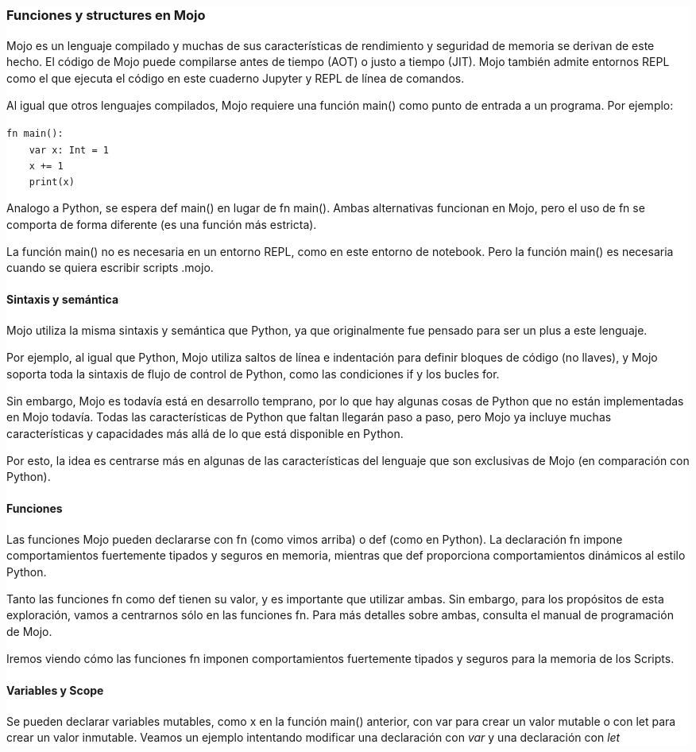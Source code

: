 ### **Funciones y structures en Mojo**

Mojo es un lenguaje compilado y muchas de sus características de rendimiento y seguridad de memoria se derivan de este hecho. El código de Mojo puede compilarse antes de tiempo (AOT) o justo a tiempo (JIT). Mojo también admite entornos REPL como el que ejecuta el código en este cuaderno Jupyter y REPL de línea de comandos.

Al igual que otros lenguajes compilados, Mojo requiere una función main() como punto de entrada a un programa. Por ejemplo:


```mojo
fn main():
    var x: Int = 1
    x += 1
    print(x)
```

Analogo a Python, se espera def main() en lugar de fn main(). Ambas alternativas funcionan en Mojo, pero el uso de fn se comporta de forma diferente (es una función más estricta).

La función main() no es necesaria en un entorno REPL, como en este entorno de notebook. Pero la función main() es necesaria cuando se quiera escribir scripts .mojo.

#### **Sintaxis y semántica**

Mojo utiliza la misma sintaxis y semántica que Python, ya que originalmente fue pensado para ser un plus a este lenguaje.

Por ejemplo, al igual que Python, Mojo utiliza saltos de línea e indentación para definir bloques de código (no llaves), y Mojo soporta toda la sintaxis de flujo de control de Python, como las condiciones if y los bucles for.

Sin embargo, Mojo es todavía está en desarrollo temprano, por lo que hay algunas cosas de Python que no están implementadas en Mojo todavía. Todas las características de Python que faltan llegarán paso a paso, pero Mojo ya incluye muchas características y capacidades más allá de lo que está disponible en Python.

Por esto, la idea es centrarse más en algunas de las características del lenguaje que son exclusivas de Mojo (en comparación con Python).

#### **Funciones**

Las funciones Mojo pueden declararse con fn (como vimos arriba) o def (como en Python). La declaración fn impone comportamientos fuertemente tipados y seguros en memoria, mientras que def proporciona comportamientos dinámicos al estilo Python.

Tanto las funciones fn como def tienen su valor, y es importante que utilizar ambas. Sin embargo, para los propósitos de esta exploración, vamos a centrarnos sólo en las funciones fn. Para más detalles sobre ambas, consulta el manual de programación de Mojo.

Iremos viendo cómo las funciones fn imponen comportamientos fuertemente tipados y seguros para la memoria de los Scripts.

#### **Variables y Scope**

Se pueden declarar variables mutables, como x en la función main() anterior, con var para crear un valor mutable o con let para crear un valor inmutable. Veamos un ejemplo intentando modificar una declaración con *var* y una declaración con *let*
